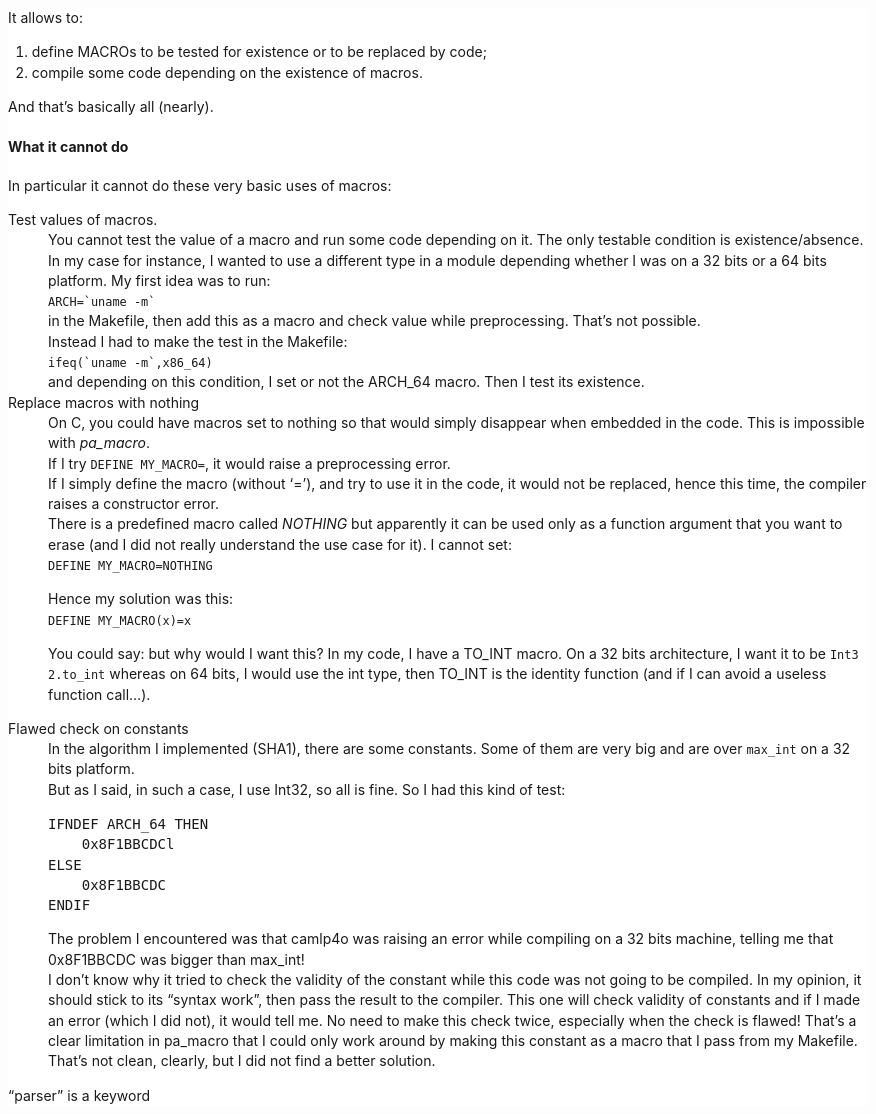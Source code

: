 <p>It allows to:</p>
<ol>
<li>define MACROs to be tested for existence or to be replaced by code;</li>
<li>compile some code depending on the existence of macros.</li>
</ol>
<p>And that&rsquo;s basically all (nearly).</p>
<h4>What it cannot do</h4>
<p>In particular it cannot do these very basic uses of macros:</p>
<dl>
<dt>Test values of macros.</dt>
<dd>You cannot test the value of a macro and run some code depending on it. The only testable condition is existence/absence.<br/>
In my case for instance, I wanted to use a different type in a module depending whether I was on a 32 bits or a 64 bits platform. My first idea was to run:<br/>
<code>ARCH=`uname -m`</code><br/>
in the Makefile, then add this as a macro and check value while preprocessing. That&rsquo;s not possible.<br/>
Instead I had to make the test in the Makefile:<br/>
<code>ifeq(`uname -m`,x86_64)</code><br/>
and depending on this condition, I set or not the ARCH_64 macro. Then I test its existence.
</dd>
<dt>Replace macros with nothing</dt>
<dd>On C, you could have macros set to nothing so that would simply disappear when embedded in the code. This is impossible with <em>pa_macro</em>.<br/>
If I try <code>DEFINE MY_MACRO=</code>, it would raise a preprocessing error.<br/>
If I simply define the macro (without &lsquo;=&rsquo;), and try to use it in the code, it would not be replaced, hence this time, the compiler raises a constructor error.<br/>
There is a predefined macro called <em>NOTHING</em> but apparently it can be used only as a function argument that you want to erase (and I did not really understand the use case for it). I cannot set:<br/>
<code>DEFINE MY_MACRO=NOTHING</code>
<p>Hence my solution was this:<br/>
<code>DEFINE MY_MACRO(x)=x</code></p>
<p>You could say: but why would I want this? In my code, I have a TO_INT macro. On a 32 bits architecture, I want it to be <code>Int32.to_int</code> whereas on 64 bits, I would use the int type, then TO_INT is the identity function (and if I can avoid a useless function call&hellip;).
</p></dd>
<dt>Flawed check on constants</dt>
<dd>In the algorithm I implemented (SHA1), there are some constants. Some of them are very big and are over <code>max_int</code> on a 32 bits platform.<br/>
But as I said, in such a case, I use Int32, so all is fine. So I had this kind of test:
<pre>
IFNDEF ARCH_64 THEN
    0x8F1BBCDCl
ELSE
    0x8F1BBCDC
ENDIF
</pre>
<p>The problem I encountered was that camlp4o was raising an error while compiling on a 32 bits machine, telling me that 0x8F1BBCDC was bigger than max_int!<br/>
I don&rsquo;t know why it tried to check the validity of the constant while this code was not going to be compiled. In my opinion, it should stick to its &ldquo;syntax work&rdquo;, then pass the result to the compiler. This one will check validity of constants and if I made an error (which I did not), it would tell me. No need to make this check twice, especially when the check is flawed! That&rsquo;s a clear limitation in pa_macro that I could only work around by making this constant as a macro that I pass from my Makefile. That&rsquo;s not clean, clearly, but I did not find a better solution.
</p></dd>
<dt>&ldquo;parser&rdquo; is a keyword</dt>